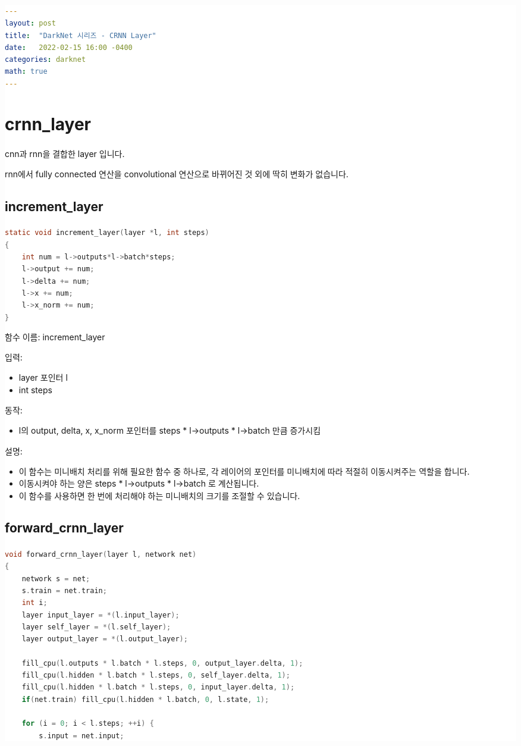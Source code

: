 ```yaml
---
layout: post
title:  "DarkNet 시리즈 - CRNN Layer"
date:   2022-02-15 16:00 -0400
categories: darknet
math: true
---
```


# crnn\_layer

cnn과 rnn을 결합한 layer 입니다.

rnn에서 fully connected 연산을 convolutional 연산으로 바뀌어진 것 외에 딱히 변화가 없습니다.

## increment\_layer

```c
static void increment_layer(layer *l, int steps)
{
    int num = l->outputs*l->batch*steps;
    l->output += num;
    l->delta += num;
    l->x += num;
    l->x_norm += num;
}
```

함수 이름: increment\_layer

입력:&#x20;

* layer 포인터 l
* int steps

동작:&#x20;

* l의 output, delta, x, x\_norm 포인터를 steps \* l->outputs \* l->batch 만큼 증가시킴

설명:&#x20;

* 이 함수는 미니배치 처리를 위해 필요한 함수 중 하나로, 각 레이어의 포인터를 미니배치에 따라 적절히 이동시켜주는 역할을 합니다.&#x20;
* 이동시켜야 하는 양은 steps \* l->outputs \* l->batch 로 계산됩니다.&#x20;
* 이 함수를 사용하면 한 번에 처리해야 하는 미니배치의 크기를 조절할 수 있습니다.



## forward\_crnn\_layer

```c
void forward_crnn_layer(layer l, network net)
{
    network s = net;
    s.train = net.train;
    int i;
    layer input_layer = *(l.input_layer);
    layer self_layer = *(l.self_layer);
    layer output_layer = *(l.output_layer);

    fill_cpu(l.outputs * l.batch * l.steps, 0, output_layer.delta, 1);
    fill_cpu(l.hidden * l.batch * l.steps, 0, self_layer.delta, 1);
    fill_cpu(l.hidden * l.batch * l.steps, 0, input_layer.delta, 1);
    if(net.train) fill_cpu(l.hidden * l.batch, 0, l.state, 1);

    for (i = 0; i < l.steps; ++i) {
        s.input = net.input;
```